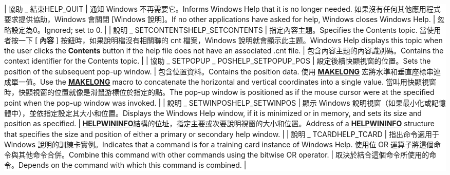 | <span data-ttu-id="3971c-197">協助 \_ 結束</span><span class="sxs-lookup"><span data-stu-id="3971c-197">HELP\_QUIT</span></span>          | <span data-ttu-id="3971c-198">通知 Windows 不再需要它。</span><span class="sxs-lookup"><span data-stu-id="3971c-198">Informs Windows Help that it is no longer needed.</span></span> <span data-ttu-id="3971c-199">如果沒有任何其他應用程式要求提供協助，Windows 會關閉 [Windows 說明]。</span><span class="sxs-lookup"><span data-stu-id="3971c-199">If no other applications have asked for help, Windows closes Windows Help.</span></span>                                                                                                                                         | <span data-ttu-id="3971c-200">忽略設定為0。</span><span class="sxs-lookup"><span data-stu-id="3971c-200">Ignored; set to 0.</span></span>                                                                                                                                                                                                                                                                                           |
| <span data-ttu-id="3971c-201">說明 \_ SETCONTENTS</span><span class="sxs-lookup"><span data-stu-id="3971c-201">HELP\_SETCONTENTS</span></span>   | <span data-ttu-id="3971c-202">指定內容主題。</span><span class="sxs-lookup"><span data-stu-id="3971c-202">Specifies the Contents topic.</span></span> <span data-ttu-id="3971c-203">當使用者按一下 [ **內容** ] 按鈕時，如果說明檔沒有相關聯的 cnt 檔案，Windows 說明就會顯示此主題。</span><span class="sxs-lookup"><span data-stu-id="3971c-203">Windows Help displays this topic when the user clicks the **Contents** button if the help file does not have an associated .cnt file.</span></span>                                                                                                  | <span data-ttu-id="3971c-204">包含內容主題的內容識別碼。</span><span class="sxs-lookup"><span data-stu-id="3971c-204">Contains the context identifier for the Contents topic.</span></span>                                                                                                                                                                                                                                                      |
| <span data-ttu-id="3971c-205">協助 \_ SETPOPUP \_ POS</span><span class="sxs-lookup"><span data-stu-id="3971c-205">HELP\_SETPOPUP\_POS</span></span> | <span data-ttu-id="3971c-206">設定後續快顯視窗的位置。</span><span class="sxs-lookup"><span data-stu-id="3971c-206">Sets the position of the subsequent pop-up window.</span></span>                                                                                                                                                                                                                   | <span data-ttu-id="3971c-207">包含位置資料。</span><span class="sxs-lookup"><span data-stu-id="3971c-207">Contains the position data.</span></span> <span data-ttu-id="3971c-208">使用 [**MAKELONG**](/previous-versions/windows/desktop/legacy/ms632660(v=vs.85)) 宏將水準和垂直座標串連成單一值。</span><span class="sxs-lookup"><span data-stu-id="3971c-208">Use the [**MAKELONG**](/previous-versions/windows/desktop/legacy/ms632660(v=vs.85)) macro to concatenate the horizontal and vertical coordinates into a single value.</span></span> <span data-ttu-id="3971c-209">當叫用快顯視窗時，快顯視窗的位置就像是滑鼠游標位於指定的點。</span><span class="sxs-lookup"><span data-stu-id="3971c-209">The pop-up window is positioned as if the mouse cursor were at the specified point when the pop-up window was invoked.</span></span>                                 |
| <span data-ttu-id="3971c-210">說明 \_ SETWINPOS</span><span class="sxs-lookup"><span data-stu-id="3971c-210">HELP\_SETWINPOS</span></span>     | <span data-ttu-id="3971c-211">顯示 Windows 說明視窗（如果最小化或記憶體中），並依指定設定其大小和位置。</span><span class="sxs-lookup"><span data-stu-id="3971c-211">Displays the Windows Help window, if it is minimized or in memory, and sets its size and position as specified.</span></span>                                                                                                                                                      | <span data-ttu-id="3971c-212">[**HELPWININFO**](/windows/win32/api/winuser/ns-winuser-helpwininfoa)結構的位址，指定主要或次要說明視窗的大小和位置。</span><span class="sxs-lookup"><span data-stu-id="3971c-212">Address of a [**HELPWININFO**](/windows/win32/api/winuser/ns-winuser-helpwininfoa) structure that specifies the size and position of either a primary or secondary help window.</span></span>                                                                                                                                                             |
| <span data-ttu-id="3971c-213">說明 \_ TCARD</span><span class="sxs-lookup"><span data-stu-id="3971c-213">HELP\_TCARD</span></span>         | <span data-ttu-id="3971c-214">指出命令適用于 Windows 說明的訓練卡實例。</span><span class="sxs-lookup"><span data-stu-id="3971c-214">Indicates that a command is for a training card instance of Windows Help.</span></span> <span data-ttu-id="3971c-215">使用位 OR 運算子將這個命令與其他命令合併。</span><span class="sxs-lookup"><span data-stu-id="3971c-215">Combine this command with other commands using the bitwise OR operator.</span></span>                                                                                                                    | <span data-ttu-id="3971c-216">取決於結合這個命令所使用的命令。</span><span class="sxs-lookup"><span data-stu-id="3971c-216">Depends on the command with which this command is combined.</span></span>                                                                                                                                                                                                                                                  |